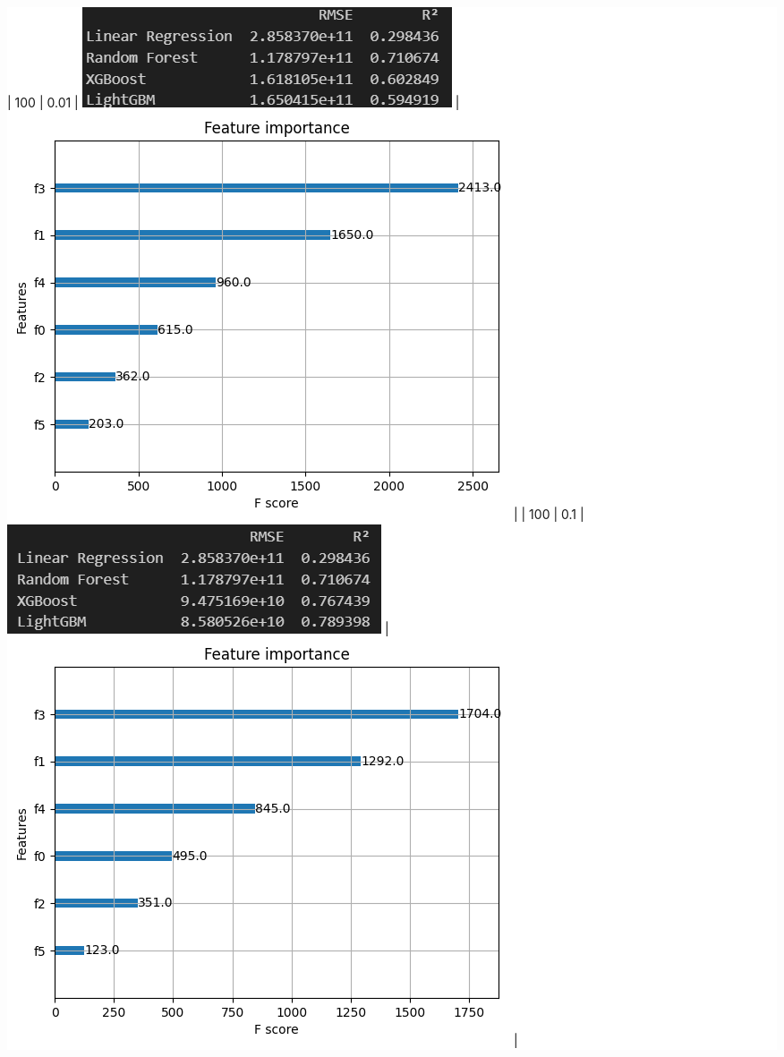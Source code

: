 | 100         | 0.01         | ![7-100-0.01](image/6-0.01.png) | <img src="image/image (8).png"> |
| 100         | 0.1          | ![7-100-0.1](image/6-0.1.png) | <img src="image/image (9).png"> |

